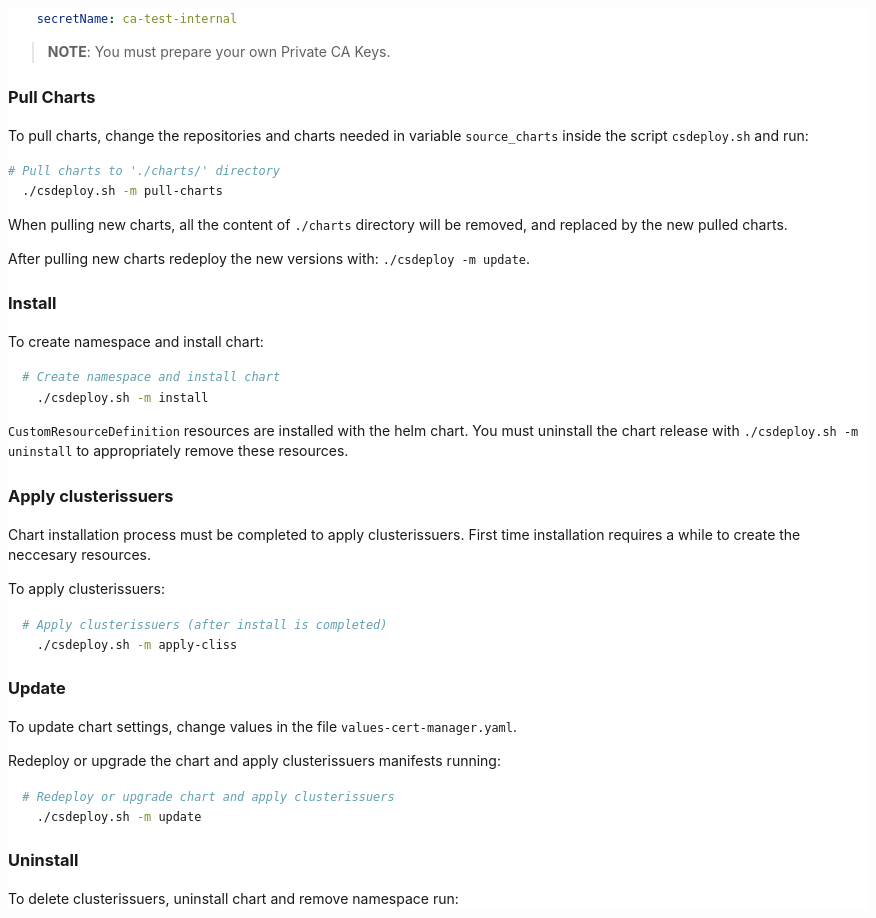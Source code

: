 ```yaml
    secretName: ca-test-internal
```

>**NOTE**: You must prepare your own Private CA Keys.

### Pull Charts

To pull charts, change the repositories and charts needed in variable `source_charts` inside the script `csdeploy.sh`  and run:

```bash
# Pull charts to './charts/' directory
  ./csdeploy.sh -m pull-charts
```

When pulling new charts, all the content of `./charts` directory will be removed, and replaced by the new pulled charts.

After pulling new charts redeploy the new versions with: `./csdeploy -m update`.

### Install

To create namespace and install chart:

```bash
  # Create namespace and install chart
    ./csdeploy.sh -m install
```

`CustomResourceDefinition` resources are installed with the helm chart. You must uninstall the chart release with `./csdeploy.sh -m uninstall` to appropriately remove these resources.

### Apply clusterissuers

Chart installation process must be completed to apply clusterissuers. First time installation requires a while to create the neccesary resources.

To apply clusterissuers:

```bash
  # Apply clusterissuers (after install is completed)
    ./csdeploy.sh -m apply-cliss
```

### Update

To update chart settings, change values in the file `values-cert-manager.yaml`.

Redeploy or upgrade the chart and apply clusterissuers manifests running:

```bash
  # Redeploy or upgrade chart and apply clusterissuers
    ./csdeploy.sh -m update
```

### Uninstall

To delete clusterissuers, uninstall chart and remove namespace run:
